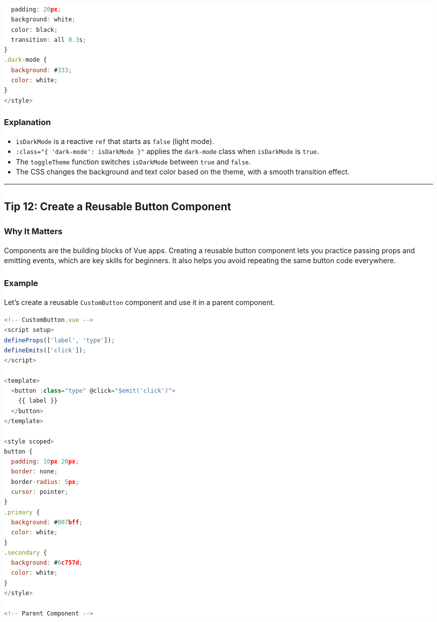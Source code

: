 ```javascript
  padding: 20px;
  background: white;
  color: black;
  transition: all 0.3s;
}
.dark-mode {
  background: #333;
  color: white;
}
</style>
```

### Explanation
- `isDarkMode` is a reactive `ref` that starts as `false` (light mode).
- `:class="{ 'dark-mode': isDarkMode }"` applies the `dark-mode` class when `isDarkMode` is `true`.
- The `toggleTheme` function switches `isDarkMode` between `true` and `false`.
- The CSS changes the background and text color based on the theme, with a smooth transition effect.

---

## Tip 12: Create a Reusable Button Component

### Why It Matters
Components are the building blocks of Vue apps. Creating a reusable button component lets you practice passing props and emitting events, which are key skills for beginners. It also helps you avoid repeating the same button code everywhere.

### Example
Let’s create a reusable `CustomButton` component and use it in a parent component.

```javascript
<!-- CustomButton.vue -->
<script setup>
defineProps(['label', 'type']);
defineEmits(['click']);
</script>

<template>
  <button :class="type" @click="$emit('click')">
    {{ label }}
  </button>
</template>

<style scoped>
button {
  padding: 10px 20px;
  border: none;
  border-radius: 5px;
  cursor: pointer;
}
.primary {
  background: #007bff;
  color: white;
}
.secondary {
  background: #6c757d;
  color: white;
}
</style>

<!-- Parent Component -->
```